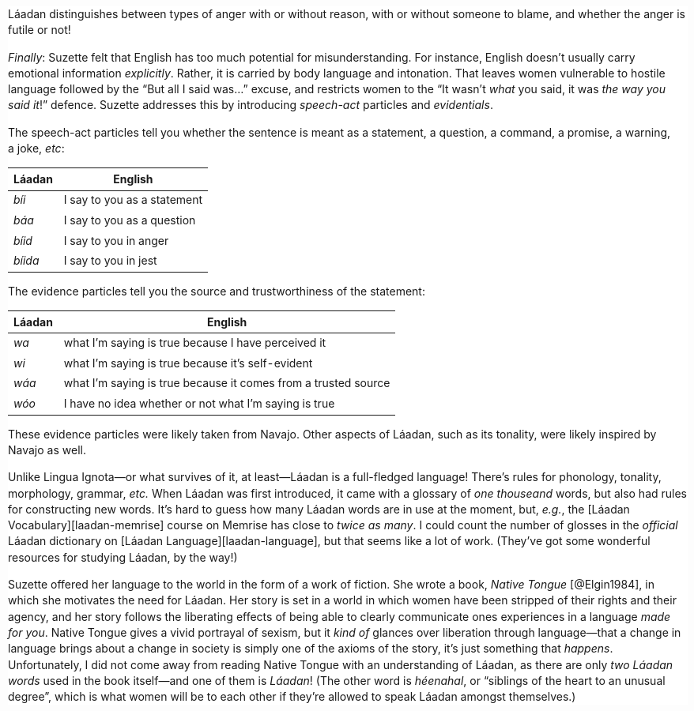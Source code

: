 Láadan distinguishes between types of anger with or without reason, with or without someone to blame, and whether the anger is futile or not!

*Finally*: Suzette felt that English has too much potential for misunderstanding. For instance, English doesn’t usually carry emotional information *explicitly*. Rather, it is carried by body language and intonation. That leaves women vulnerable to hostile language followed by the “But all I said was…” excuse, and restricts women to the “It wasn’t *what* you said, it was *the way you said it*!” defence. Suzette addresses this by introducing *speech-act* particles and *evidentials*.

The speech-act particles tell you whether the sentence is meant as a statement, a question, a command, a promise, a warning, a joke, *etc*:

| Láadan  | English
| ---     | ---
| *bíi*   | I say to you as a statement
| *báa*   | I say to you as a question
| *bíid*  | I say to you in anger
| *bíida* | I say to you in jest

The evidence particles tell you the source and trustworthiness of the statement:

| Láadan  | English
| ---     | ---
| *wa*    | what I’m saying is true because I have perceived it
| *wi*    | what I’m saying is true because it’s self-evident
| *wáa*   | what I’m saying is true because it comes from a trusted source
| *wóo*   | I have no idea whether or not what I’m saying is true

These evidence particles were likely taken from Navajo. Other aspects of Láadan, such as its tonality, were likely inspired by Navajo as well. 

Unlike Lingua Ignota—or what survives of it, at least—Láadan is a full-fledged language! There’s rules for phonology, tonality, morphology, grammar, *etc.* When Láadan was first introduced, it came with a glossary of *one thouseand* words, but also had rules for constructing new words. It’s hard to guess how many Láadan words are in use at the moment, but, *e.g.*, the [Láadan Vocabulary][laadan-memrise] course on Memrise has close to *twice as many*. I could count the number of glosses in the *official* Láadan dictionary on [Láadan Language][laadan-language], but that seems like a lot of work. (They’ve got some wonderful resources for studying Láadan, by the way!)

Suzette offered her language to the world in the form of a work of fiction. She wrote a book, *Native Tongue* [@Elgin1984], in which she motivates the need for Láadan. Her story is set in a world in which women have been stripped of their rights and their agency, and her story follows the liberating effects of being able to clearly communicate ones experiences in a language *made for you*. Native Tongue gives a vivid portrayal of sexism, but it *kind of* glances over liberation through language—that a change in language brings about a change in society is simply one of the axioms of the story, it’s just something that *happens*. Unfortunately, I did not come away from reading Native Tongue with an understanding of Láadan, as there are only *two Láadan words* used in the book itself—and one of them is *Láadan*! (The other word is *héenahal*, or “siblings of the heart to an unusual degree”, which is what women will be to each other if they’re allowed to speak Láadan amongst themselves.)


[^ads]: How much of HBO’s advertising budget went to pay for that second one, though, is another question.
[^quenya]: Quenya peeps come at me for that spelling!
[^white-dudes]: Honestly, what wasn’t?
[^overwhelming-whiteness]: While the languages I’m discussing were made by women, they’re still incredibly white, and sometimes very cishet normative—*I’m looking at you, Suzette*! If you’d like to learn about some conlangs made by nonwhite people, check out [Bālaïbalan][balaibalan], [Damin][damin] and [Eskayan][eskayan]—they fucking rule!
[^patron-saints]: Is that how patron saints work? I’m not christian, so I don’t know.
[^higley]: @Higley2007 gives a much more nuanced and eloquent description, but I believe she holds the same opinion.
[afrihili]: https://en.wikipedia.org/wiki/Afrihili "Afrihili"
[babm]: https://en.wikipedia.org/wiki/Babm "Babm"
[balaibalan]: https://en.wikipedia.org/wiki/Balaibalan "Balaibalan"
[damin]: https://en.wikipedia.org/wiki/Damin "Damin"
[dothraki]: https://en.wikipedia.org/wiki/Dothraki_language "Dothraki"
[eskayan]: https://en.wikipedia.org/wiki/Eskayan_language "Eskayan"
[esperanto]: https://en.wikipedia.org/wiki/Esperanto "Esperanto"
[guosa]: https://en.wikipedia.org/wiki/Guosa "Guosa"
[klingon]: https://en.wikipedia.org/wiki/Klingon_language "Klingon"
[klingon-duolingo]: https://www.duolingo.com/course/tlh/en/Learn-Klingon
[lingua-sistemfrater]: https://en.wikipedia.org/wiki/Lingua_sistemfrater "Lingua sistemfrater"
[medefaidrin]: https://en.wikipedia.org/wiki/Medefaidrin "Medefaidrin"
[polari]: https://en.wikipedia.org/wiki/Polari "Polari"
[quenya]: https://en.wikipedia.org/wiki/Quenya "Quenya"
[solresol]: https://en.wikipedia.org/wiki/Solresol "Solrésol"
[valyrian]: https://en.wikipedia.org/wiki/Valyrian_languages "High Valyrian"
[valyrian-duolingo]: https://www.duolingo.com/course/hv/en/Learn-High%20Valyrian
[whistled-languages]: https://en.wikipedia.org/wiki/Whistled_language#List_of_whistled_languages
[hildegard-spotify]: https://open.spotify.com/artist/2xt1t3lfZ5FGaEKrs0jp0d
[eibingen-abbey]: https://www.abtei-st-hildegard.de/english/
[riesencodex]: https://hlbrm.digitale-sammlungen.hebis.de/handschriften-hlbrm/content/titleinfo/449618
[sapir-whorf]: https://en.wikipedia.org/wiki/Linguistic_relativity
[laadan-memrise]: https://app.memrise.com/course/332370/laadan-vocabulary/
[laadan-language]: https://laadanlanguage.com/
[lingua-ignota]: https://linguaignota.bandcamp.com/track/woe-to-all-on-the-day-of-my-wrath